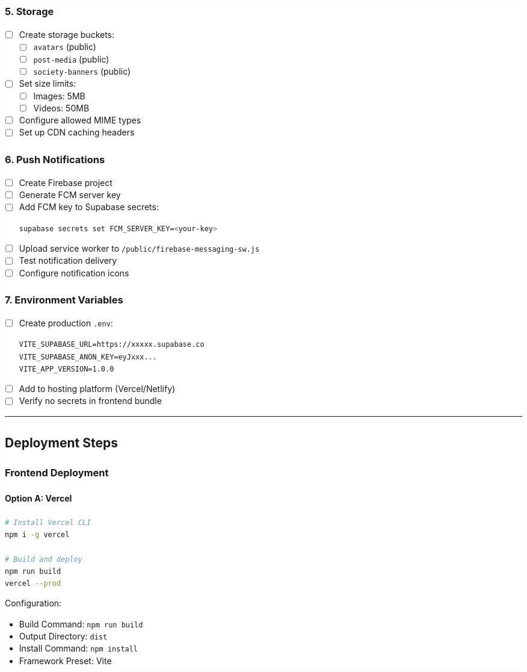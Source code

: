 ### 5. Storage
- [ ] Create storage buckets:
  - [ ] `avatars` (public)
  - [ ] `post-media` (public)
  - [ ] `society-banners` (public)
- [ ] Set size limits:
  - [ ] Images: 5MB
  - [ ] Videos: 50MB
- [ ] Configure allowed MIME types
- [ ] Set up CDN caching headers

### 6. Push Notifications
- [ ] Create Firebase project
- [ ] Generate FCM server key
- [ ] Add FCM key to Supabase secrets:
  ```bash
  supabase secrets set FCM_SERVER_KEY=<your-key>
  ```
- [ ] Upload service worker to `/public/firebase-messaging-sw.js`
- [ ] Test notification delivery
- [ ] Configure notification icons

### 7. Environment Variables
- [ ] Create production `.env`:
  ```env
  VITE_SUPABASE_URL=https://xxxxx.supabase.co
  VITE_SUPABASE_ANON_KEY=eyJxxx...
  VITE_APP_VERSION=1.0.0
  ```
- [ ] Add to hosting platform (Vercel/Netlify)
- [ ] Verify no secrets in frontend bundle

---

## Deployment Steps

### Frontend Deployment

#### Option A: Vercel
```bash
# Install Vercel CLI
npm i -g vercel

# Build and deploy
npm run build
vercel --prod
```

Configuration:
- Build Command: `npm run build`
- Output Directory: `dist`
- Install Command: `npm install`
- Framework Preset: Vite
